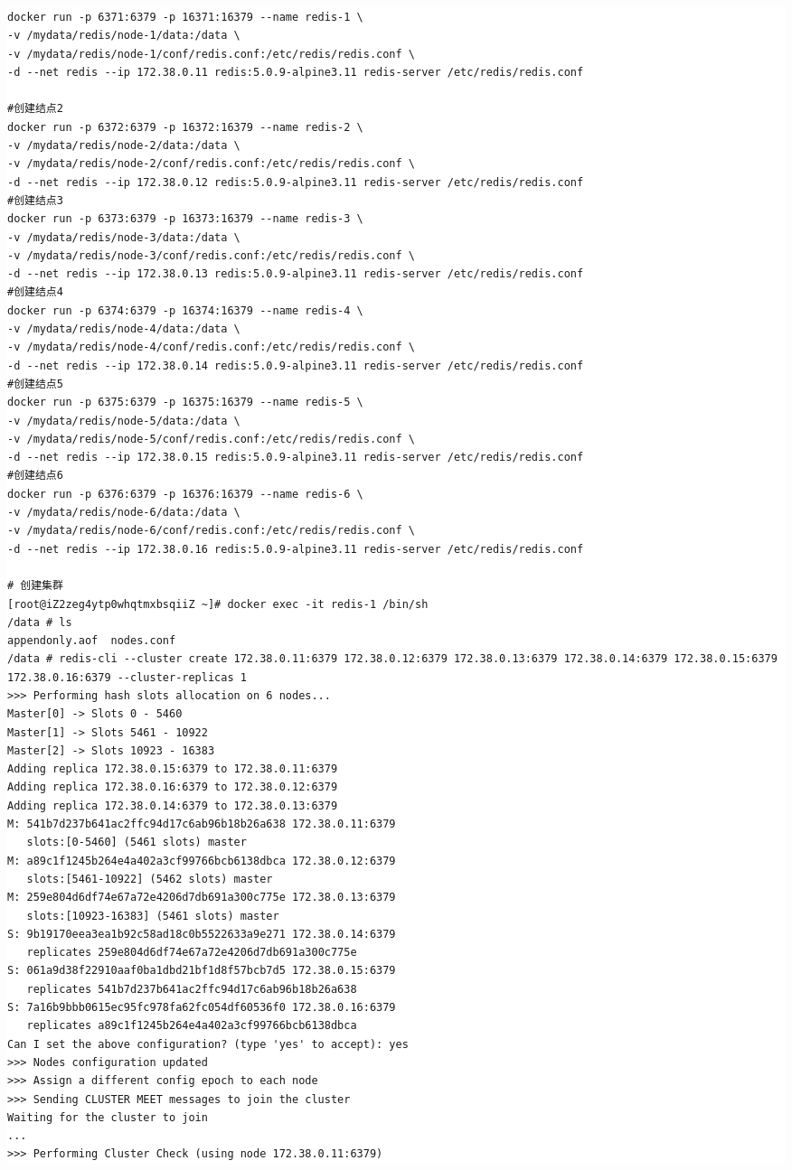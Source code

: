 ```shell
docker run -p 6371:6379 -p 16371:16379 --name redis-1 \
-v /mydata/redis/node-1/data:/data \
-v /mydata/redis/node-1/conf/redis.conf:/etc/redis/redis.conf \
-d --net redis --ip 172.38.0.11 redis:5.0.9-alpine3.11 redis-server /etc/redis/redis.conf

#创建结点2
docker run -p 6372:6379 -p 16372:16379 --name redis-2 \
-v /mydata/redis/node-2/data:/data \
-v /mydata/redis/node-2/conf/redis.conf:/etc/redis/redis.conf \
-d --net redis --ip 172.38.0.12 redis:5.0.9-alpine3.11 redis-server /etc/redis/redis.conf
#创建结点3
docker run -p 6373:6379 -p 16373:16379 --name redis-3 \
-v /mydata/redis/node-3/data:/data \
-v /mydata/redis/node-3/conf/redis.conf:/etc/redis/redis.conf \
-d --net redis --ip 172.38.0.13 redis:5.0.9-alpine3.11 redis-server /etc/redis/redis.conf
#创建结点4
docker run -p 6374:6379 -p 16374:16379 --name redis-4 \
-v /mydata/redis/node-4/data:/data \
-v /mydata/redis/node-4/conf/redis.conf:/etc/redis/redis.conf \
-d --net redis --ip 172.38.0.14 redis:5.0.9-alpine3.11 redis-server /etc/redis/redis.conf
#创建结点5
docker run -p 6375:6379 -p 16375:16379 --name redis-5 \
-v /mydata/redis/node-5/data:/data \
-v /mydata/redis/node-5/conf/redis.conf:/etc/redis/redis.conf \
-d --net redis --ip 172.38.0.15 redis:5.0.9-alpine3.11 redis-server /etc/redis/redis.conf
#创建结点6
docker run -p 6376:6379 -p 16376:16379 --name redis-6 \
-v /mydata/redis/node-6/data:/data \
-v /mydata/redis/node-6/conf/redis.conf:/etc/redis/redis.conf \
-d --net redis --ip 172.38.0.16 redis:5.0.9-alpine3.11 redis-server /etc/redis/redis.conf

# 创建集群
[root@iZ2zeg4ytp0whqtmxbsqiiZ ~]# docker exec -it redis-1 /bin/sh
/data # ls
appendonly.aof  nodes.conf
/data # redis-cli --cluster create 172.38.0.11:6379 172.38.0.12:6379 172.38.0.13:6379 172.38.0.14:6379 172.38.0.15:6379 172.38.0.16:6379 --cluster-replicas 1
>>> Performing hash slots allocation on 6 nodes...
Master[0] -> Slots 0 - 5460
Master[1] -> Slots 5461 - 10922
Master[2] -> Slots 10923 - 16383
Adding replica 172.38.0.15:6379 to 172.38.0.11:6379
Adding replica 172.38.0.16:6379 to 172.38.0.12:6379
Adding replica 172.38.0.14:6379 to 172.38.0.13:6379
M: 541b7d237b641ac2ffc94d17c6ab96b18b26a638 172.38.0.11:6379
   slots:[0-5460] (5461 slots) master
M: a89c1f1245b264e4a402a3cf99766bcb6138dbca 172.38.0.12:6379
   slots:[5461-10922] (5462 slots) master
M: 259e804d6df74e67a72e4206d7db691a300c775e 172.38.0.13:6379
   slots:[10923-16383] (5461 slots) master
S: 9b19170eea3ea1b92c58ad18c0b5522633a9e271 172.38.0.14:6379
   replicates 259e804d6df74e67a72e4206d7db691a300c775e
S: 061a9d38f22910aaf0ba1dbd21bf1d8f57bcb7d5 172.38.0.15:6379
   replicates 541b7d237b641ac2ffc94d17c6ab96b18b26a638
S: 7a16b9bbb0615ec95fc978fa62fc054df60536f0 172.38.0.16:6379
   replicates a89c1f1245b264e4a402a3cf99766bcb6138dbca
Can I set the above configuration? (type 'yes' to accept): yes
>>> Nodes configuration updated
>>> Assign a different config epoch to each node
>>> Sending CLUSTER MEET messages to join the cluster
Waiting for the cluster to join
...
>>> Performing Cluster Check (using node 172.38.0.11:6379)
```